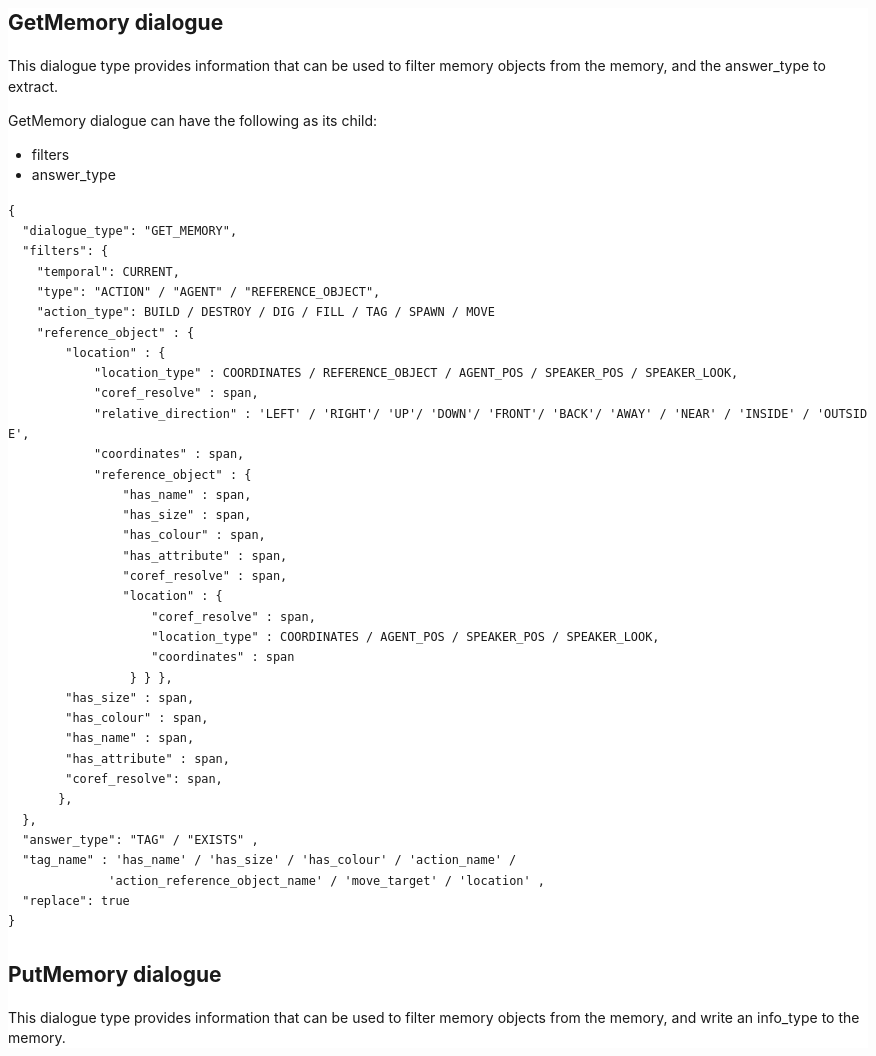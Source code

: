 ## GetMemory dialogue ##
This dialogue type provides information that can be used to filter
memory objects from the memory, and the answer_type to extract.

GetMemory dialogue can have the following as its child:
- filters
- answer_type

```
{
  "dialogue_type": "GET_MEMORY",
  "filters": {
    "temporal": CURRENT,
    "type": "ACTION" / "AGENT" / "REFERENCE_OBJECT",
    "action_type": BUILD / DESTROY / DIG / FILL / TAG / SPAWN / MOVE
    "reference_object" : {
        "location" : {
            "location_type" : COORDINATES / REFERENCE_OBJECT / AGENT_POS / SPEAKER_POS / SPEAKER_LOOK,
            "coref_resolve" : span,
            "relative_direction" : 'LEFT' / 'RIGHT'/ 'UP'/ 'DOWN'/ 'FRONT'/ 'BACK'/ 'AWAY' / 'NEAR' / 'INSIDE' / 'OUTSIDE',
            "coordinates" : span,
            "reference_object" : {
                "has_name" : span,
                "has_size" : span,
                "has_colour" : span,
                "has_attribute" : span,
                "coref_resolve" : span,
                "location" : {
                    "coref_resolve" : span,
                    "location_type" : COORDINATES / AGENT_POS / SPEAKER_POS / SPEAKER_LOOK,
                    "coordinates" : span
                 } } },
        "has_size" : span,
        "has_colour" : span,
        "has_name" : span,
        "has_attribute" : span,
        "coref_resolve": span,
       },
  },
  "answer_type": "TAG" / "EXISTS" ,
  "tag_name" : 'has_name' / 'has_size' / 'has_colour' / 'action_name' /
              'action_reference_object_name' / 'move_target' / 'location' ,
  "replace": true
}
```

## PutMemory dialogue ##
This dialogue type provides information that can be used to filter
memory objects from the memory, and write an info_type to the memory.
